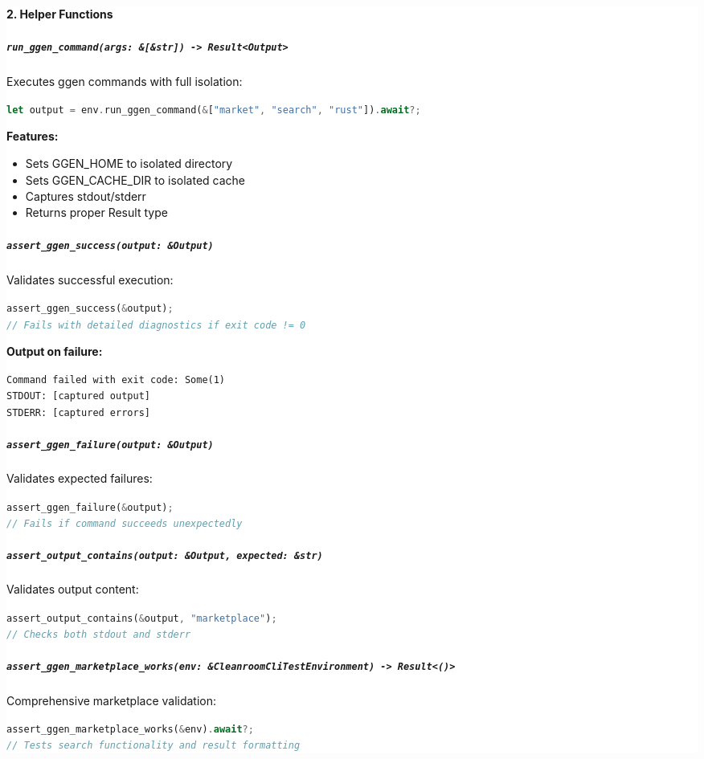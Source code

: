#### 2. Helper Functions

##### `run_ggen_command(args: &[&str]) -> Result<Output>`

Executes ggen commands with full isolation:

```rust
let output = env.run_ggen_command(&["market", "search", "rust"]).await?;
```

**Features:**
- Sets GGEN_HOME to isolated directory
- Sets GGEN_CACHE_DIR to isolated cache
- Captures stdout/stderr
- Returns proper Result type

##### `assert_ggen_success(output: &Output)`

Validates successful execution:

```rust
assert_ggen_success(&output);
// Fails with detailed diagnostics if exit code != 0
```

**Output on failure:**
```
Command failed with exit code: Some(1)
STDOUT: [captured output]
STDERR: [captured errors]
```

##### `assert_ggen_failure(output: &Output)`

Validates expected failures:

```rust
assert_ggen_failure(&output);
// Fails if command succeeds unexpectedly
```

##### `assert_output_contains(output: &Output, expected: &str)`

Validates output content:

```rust
assert_output_contains(&output, "marketplace");
// Checks both stdout and stderr
```

##### `assert_ggen_marketplace_works(env: &CleanroomCliTestEnvironment) -> Result<()>`

Comprehensive marketplace validation:

```rust
assert_ggen_marketplace_works(&env).await?;
// Tests search functionality and result formatting
```

